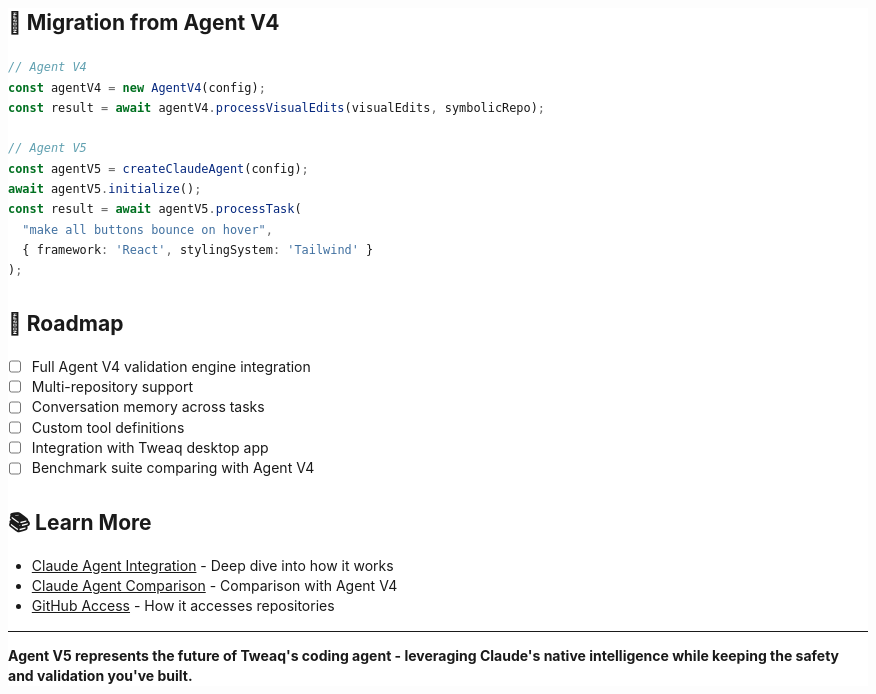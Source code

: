 ## 🔄 Migration from Agent V4

```typescript
// Agent V4
const agentV4 = new AgentV4(config);
const result = await agentV4.processVisualEdits(visualEdits, symbolicRepo);

// Agent V5
const agentV5 = createClaudeAgent(config);
await agentV5.initialize();
const result = await agentV5.processTask(
  "make all buttons bounce on hover",
  { framework: 'React', stylingSystem: 'Tailwind' }
);
```

## 🚧 Roadmap

- [ ] Full Agent V4 validation engine integration
- [ ] Multi-repository support
- [ ] Conversation memory across tasks
- [ ] Custom tool definitions
- [ ] Integration with Tweaq desktop app
- [ ] Benchmark suite comparing with Agent V4

## 📚 Learn More

- [Claude Agent Integration](../CLAUDE_AGENT_INTEGRATION.md) - Deep dive into how it works
- [Claude Agent Comparison](../CLAUDE_AGENT_COMPARISON.md) - Comparison with Agent V4
- [GitHub Access](../CLAUDE_AGENT_GITHUB_ACCESS.md) - How it accesses repositories

---

**Agent V5 represents the future of Tweaq's coding agent - leveraging Claude's native intelligence while keeping the safety and validation you've built.**

